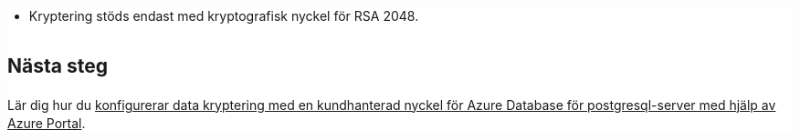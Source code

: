 * Kryptering stöds endast med kryptografisk nyckel för RSA 2048.

## <a name="next-steps"></a>Nästa steg

Lär dig hur du [konfigurerar data kryptering med en kundhanterad nyckel för Azure Database för postgresql-server med hjälp av Azure Portal](howto-data-encryption-portal.md).


